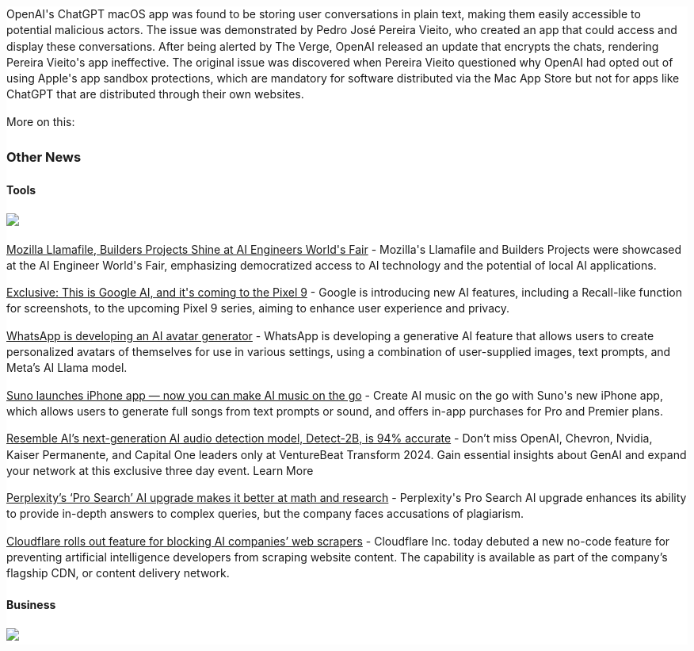 OpenAI's ChatGPT macOS app was found to be storing user conversations in plain text, making them easily accessible to potential malicious actors. The issue was demonstrated by Pedro José Pereira Vieito, who created an app that could access and display these conversations. After being alerted by The Verge, OpenAI released an update that encrypts the chats, rendering Pereira Vieito's app ineffective. The original issue was discovered when Pereira Vieito questioned why OpenAI had opted out of using Apple's app sandbox protections, which are mandatory for software distributed via the Mac App Store but not for apps like ChatGPT that are distributed through their own websites.


More on this:



### Other News
#### Tools
![](https://cdn.thenewstack.io/media/2024/07/0109ede4-mozilla.png)

[Mozilla Llamafile, Builders Projects Shine at AI Engineers World's Fair](https://thenewstack.io/mozilla-llamafile-builders-projects-shine-at-ai-engineers-worlds-fair/) - Mozilla's Llamafile and Builders Projects were showcased at the AI Engineer World's Fair, emphasizing democratized access to AI technology and the potential of local AI applications.

[Exclusive: This is Google AI, and it's coming to the Pixel 9](https://www.androidauthority.com/google-ai-recall-pixel-9-3456399/) - Google is introducing new AI features, including a Recall-like function for screenshots, to the upcoming Pixel 9 series, aiming to enhance user experience and privacy.

[WhatsApp is developing an AI avatar generator](https://www.theverge.com/2024/7/4/24192112/whatsapp-ai-avatar-image-generator-imagine-meta-llama) - WhatsApp is developing a generative AI feature that allows users to create personalized avatars of themselves for use in various settings, using a combination of user-supplied images, text prompts, and Meta’s AI Llama model.

[Suno launches iPhone app — now you can make AI music on the go](https://www.tomsguide.com/ai/suno-launches-iphone-app-now-you-can-make-ai-music-on-the-go) - Create AI music on the go with Suno's new iPhone app, which allows users to generate full songs from text prompts or sound, and offers in-app purchases for Pro and Premier plans.

[Resemble AI’s next-generation AI audio detection model, Detect-2B, is 94% accurate](https://venturebeat.com/ai/resemble-ais-next-generation-ai-audio-detection-model-detect-2b-is-94-accurate/) - Don’t miss OpenAI, Chevron, Nvidia, Kaiser Permanente, and Capital One leaders only at VentureBeat Transform 2024. Gain essential insights about GenAI and expand your network at this exclusive three day event. Learn More

[Perplexity’s ‘Pro Search’ AI upgrade makes it better at math and research](https://www.theverge.com/2024/7/3/24191431/perplexity-upgraded-pro-search-ai-research-assistant) - Perplexity's Pro Search AI upgrade enhances its ability to provide in-depth answers to complex queries, but the company faces accusations of plagiarism.

[Cloudflare rolls out feature for blocking AI companies’ web scrapers](https://siliconangle.com/2024/07/03/cloudflare-rolls-feature-blocking-ai-companies-web-scrapers/) - Cloudflare Inc. today debuted a new no-code feature for preventing artificial intelligence developers from scraping website content. The capability is available as part of the company’s flagship CDN, or content delivery network.

#### Business
![](https://www.pymnts.com/wp-content/uploads/2024/07/Runway-AI-video.jpg)
